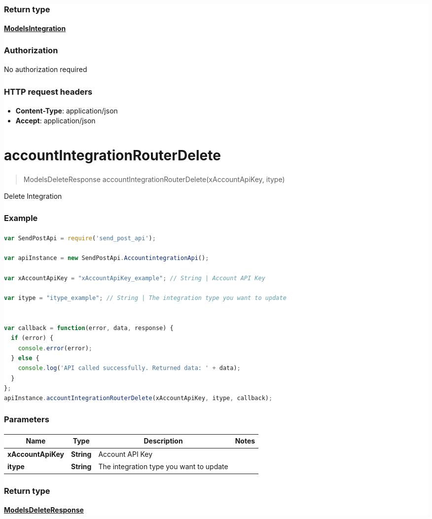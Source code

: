 ### Return type

[**ModelsIntegration**](ModelsIntegration.md)

### Authorization

No authorization required

### HTTP request headers

 - **Content-Type**: application/json
 - **Accept**: application/json

<a name="accountIntegrationRouterDelete"></a>
# **accountIntegrationRouterDelete**
> ModelsDeleteResponse accountIntegrationRouterDelete(xAccountApiKey, itype)



Delete Integration

### Example
```javascript
var SendPostApi = require('send_post_api');

var apiInstance = new SendPostApi.AccountintegrationApi();

var xAccountApiKey = "xAccountApiKey_example"; // String | Account API Key

var itype = "itype_example"; // String | The integration type you want to update


var callback = function(error, data, response) {
  if (error) {
    console.error(error);
  } else {
    console.log('API called successfully. Returned data: ' + data);
  }
};
apiInstance.accountIntegrationRouterDelete(xAccountApiKey, itype, callback);
```

### Parameters

Name | Type | Description  | Notes
------------- | ------------- | ------------- | -------------
 **xAccountApiKey** | **String**| Account API Key | 
 **itype** | **String**| The integration type you want to update | 

### Return type

[**ModelsDeleteResponse**](ModelsDeleteResponse.md)
